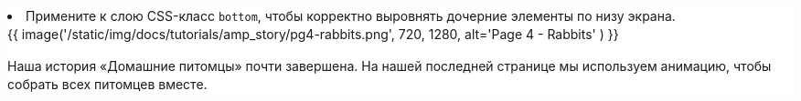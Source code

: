 </li> <li>Примените к слою CSS-класс <code>bottom</code>, чтобы корректно выровнять дочерние элементы по низу экрана.</li> </ul> </li> </ul>
</li>
      </ul>
    </td>
    <td>{{ image('/static/img/docs/tutorials/amp_story/pg4-rabbits.png', 720, 1280, alt='Page 4 - Rabbits' ) }}</td>
  </tr>
</table>

Наша история «Домашние питомцы» почти завершена. На нашей последней странице мы используем анимацию, чтобы собрать всех питомцев вместе.
